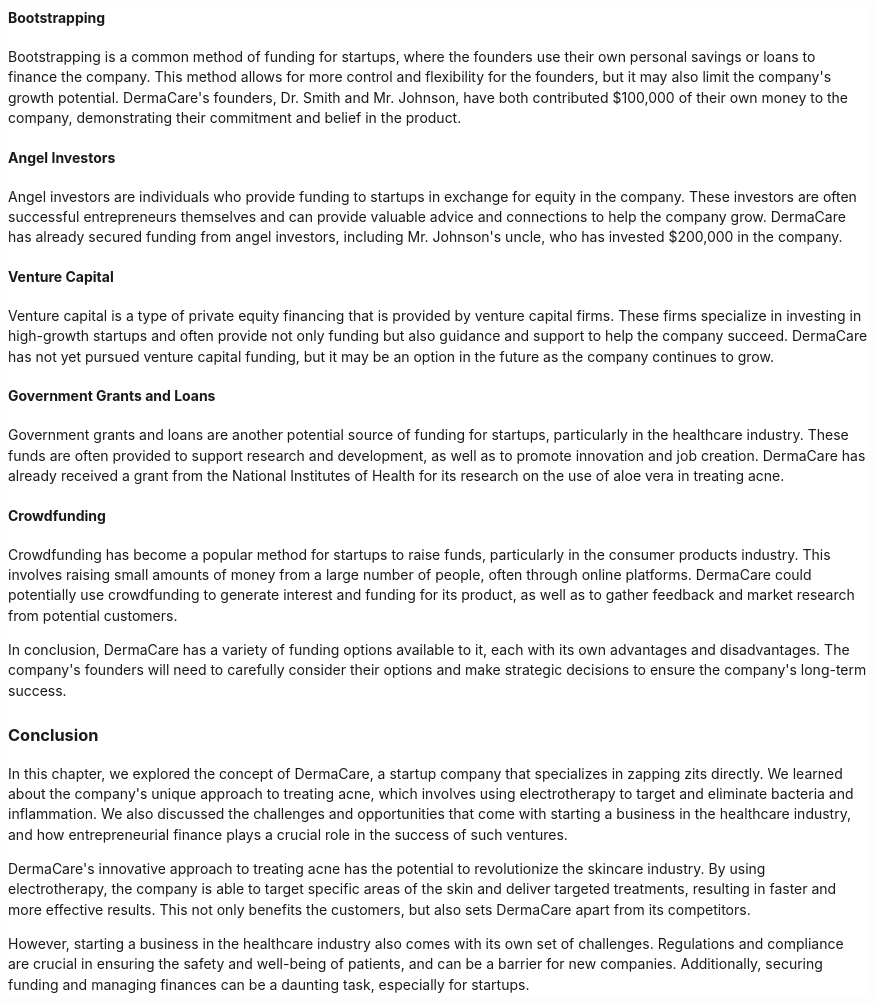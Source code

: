 #### Bootstrapping

Bootstrapping is a common method of funding for startups, where the founders use their own personal savings or loans to finance the company. This method allows for more control and flexibility for the founders, but it may also limit the company's growth potential. DermaCare's founders, Dr. Smith and Mr. Johnson, have both contributed $100,000 of their own money to the company, demonstrating their commitment and belief in the product.

#### Angel Investors

Angel investors are individuals who provide funding to startups in exchange for equity in the company. These investors are often successful entrepreneurs themselves and can provide valuable advice and connections to help the company grow. DermaCare has already secured funding from angel investors, including Mr. Johnson's uncle, who has invested $200,000 in the company.

#### Venture Capital

Venture capital is a type of private equity financing that is provided by venture capital firms. These firms specialize in investing in high-growth startups and often provide not only funding but also guidance and support to help the company succeed. DermaCare has not yet pursued venture capital funding, but it may be an option in the future as the company continues to grow.

#### Government Grants and Loans

Government grants and loans are another potential source of funding for startups, particularly in the healthcare industry. These funds are often provided to support research and development, as well as to promote innovation and job creation. DermaCare has already received a grant from the National Institutes of Health for its research on the use of aloe vera in treating acne.

#### Crowdfunding

Crowdfunding has become a popular method for startups to raise funds, particularly in the consumer products industry. This involves raising small amounts of money from a large number of people, often through online platforms. DermaCare could potentially use crowdfunding to generate interest and funding for its product, as well as to gather feedback and market research from potential customers.

In conclusion, DermaCare has a variety of funding options available to it, each with its own advantages and disadvantages. The company's founders will need to carefully consider their options and make strategic decisions to ensure the company's long-term success.


### Conclusion
In this chapter, we explored the concept of DermaCare, a startup company that specializes in zapping zits directly. We learned about the company's unique approach to treating acne, which involves using electrotherapy to target and eliminate bacteria and inflammation. We also discussed the challenges and opportunities that come with starting a business in the healthcare industry, and how entrepreneurial finance plays a crucial role in the success of such ventures.

DermaCare's innovative approach to treating acne has the potential to revolutionize the skincare industry. By using electrotherapy, the company is able to target specific areas of the skin and deliver targeted treatments, resulting in faster and more effective results. This not only benefits the customers, but also sets DermaCare apart from its competitors.

However, starting a business in the healthcare industry also comes with its own set of challenges. Regulations and compliance are crucial in ensuring the safety and well-being of patients, and can be a barrier for new companies. Additionally, securing funding and managing finances can be a daunting task, especially for startups.
